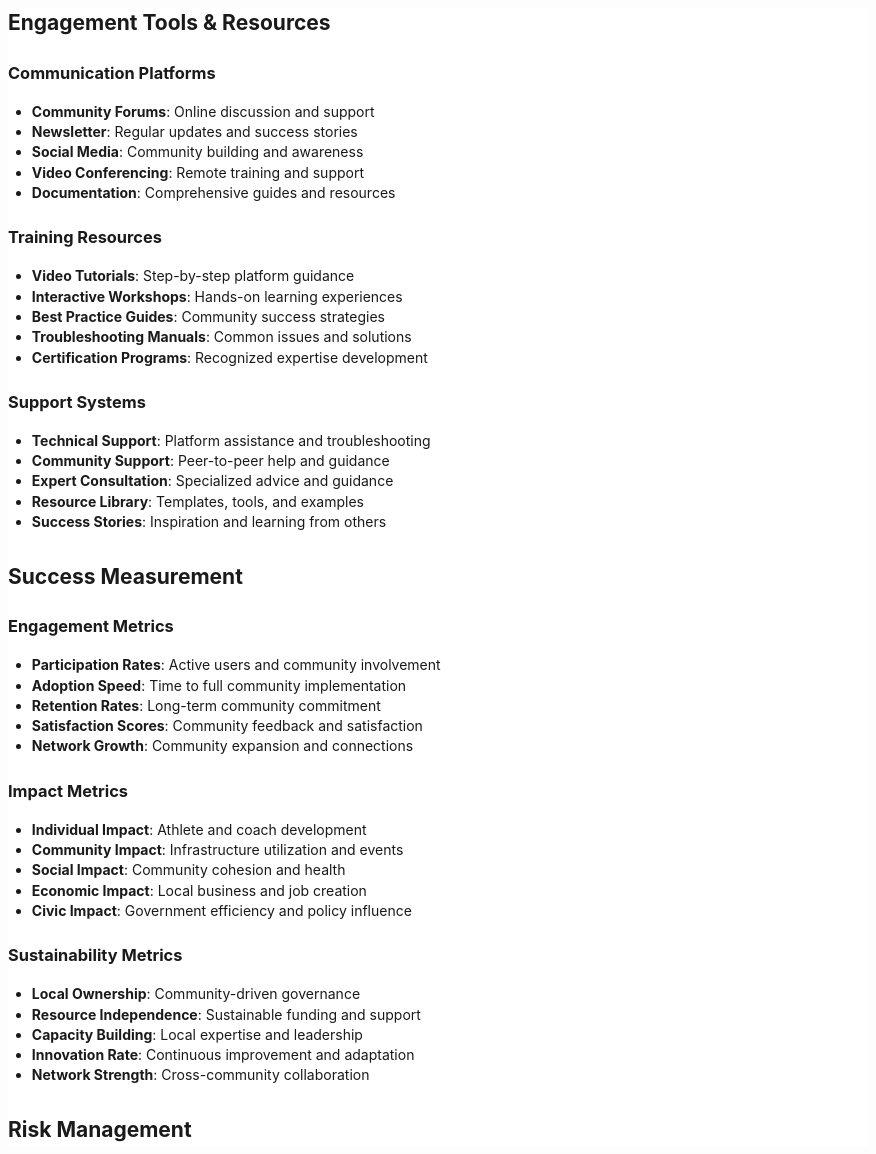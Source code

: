 ## Engagement Tools & Resources

### **Communication Platforms**
- **Community Forums**: Online discussion and support
- **Newsletter**: Regular updates and success stories
- **Social Media**: Community building and awareness
- **Video Conferencing**: Remote training and support
- **Documentation**: Comprehensive guides and resources

### **Training Resources**
- **Video Tutorials**: Step-by-step platform guidance
- **Interactive Workshops**: Hands-on learning experiences
- **Best Practice Guides**: Community success strategies
- **Troubleshooting Manuals**: Common issues and solutions
- **Certification Programs**: Recognized expertise development

### **Support Systems**
- **Technical Support**: Platform assistance and troubleshooting
- **Community Support**: Peer-to-peer help and guidance
- **Expert Consultation**: Specialized advice and guidance
- **Resource Library**: Templates, tools, and examples
- **Success Stories**: Inspiration and learning from others

## Success Measurement

### **Engagement Metrics**
- **Participation Rates**: Active users and community involvement
- **Adoption Speed**: Time to full community implementation
- **Retention Rates**: Long-term community commitment
- **Satisfaction Scores**: Community feedback and satisfaction
- **Network Growth**: Community expansion and connections

### **Impact Metrics**
- **Individual Impact**: Athlete and coach development
- **Community Impact**: Infrastructure utilization and events
- **Social Impact**: Community cohesion and health
- **Economic Impact**: Local business and job creation
- **Civic Impact**: Government efficiency and policy influence

### **Sustainability Metrics**
- **Local Ownership**: Community-driven governance
- **Resource Independence**: Sustainable funding and support
- **Capacity Building**: Local expertise and leadership
- **Innovation Rate**: Continuous improvement and adaptation
- **Network Strength**: Cross-community collaboration

## Risk Management
